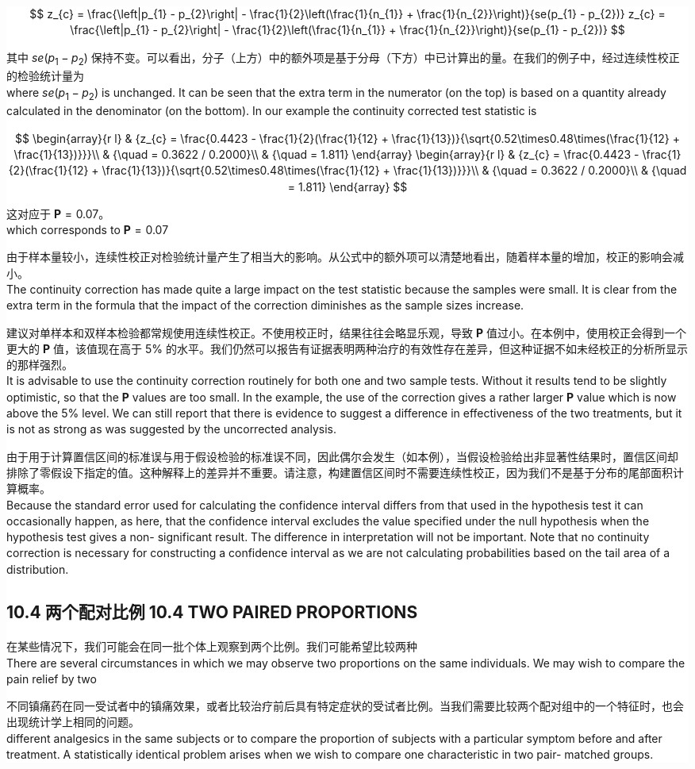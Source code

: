 $$  
z_{c} = \frac{\left|p_{1} - p_{2}\right| - \frac{1}{2}\left(\frac{1}{n_{1}} + \frac{1}{n_{2}}\right)}{se(p_{1} - p_{2})}  
z_{c} = \frac{\left|p_{1} - p_{2}\right| - \frac{1}{2}\left(\frac{1}{n_{1}} + \frac{1}{n_{2}}\right)}{se(p_{1} - p_{2})}  
$$  

其中 $se(p_{1} - p_{2})$ 保持不变。可以看出，分子（上方）中的额外项是基于分母（下方）中已计算出的量。在我们的例子中，经过连续性校正的检验统计量为  
where  $se(p_{1} - p_{2})$  is unchanged. It can be seen that the extra term in the numerator (on the top) is based on a quantity already calculated in the denominator (on the bottom). In our example the continuity corrected test statistic is  

$$  
\begin{array}{r l} & {z_{c} = \frac{0.4423 - \frac{1}{2}(\frac{1}{12} + \frac{1}{13})}{\sqrt{0.52\times0.48\times(\frac{1}{12} + \frac{1}{13})}}}\\ & {\quad = 0.3622 / 0.2000}\\ & {\quad = 1.811} \end{array}  
\begin{array}{r l} & {z_{c} = \frac{0.4423 - \frac{1}{2}(\frac{1}{12} + \frac{1}{13})}{\sqrt{0.52\times0.48\times(\frac{1}{12} + \frac{1}{13})}}}\\ & {\quad = 0.3622 / 0.2000}\\ & {\quad = 1.811} \end{array}  
$$  

这对应于 $\mathbf{P} = 0.07$。  
which corresponds to  $\mathbf{P} = 0.07$  

由于样本量较小，连续性校正对检验统计量产生了相当大的影响。从公式中的额外项可以清楚地看出，随着样本量的增加，校正的影响会减小。  
The continuity correction has made quite a large impact on the test statistic because the samples were small. It is clear from the extra term in the formula that the impact of the correction diminishes as the sample sizes increase.  

建议对单样本和双样本检验都常规使用连续性校正。不使用校正时，结果往往会略显乐观，导致 $\mathbf{P}$ 值过小。在本例中，使用校正会得到一个更大的 $\mathbf{P}$ 值，该值现在高于 $5\%$ 的水平。我们仍然可以报告有证据表明两种治疗的有效性存在差异，但这种证据不如未经校正的分析所显示的那样强烈。  
It is advisable to use the continuity correction routinely for both one and two sample tests. Without it results tend to be slightly optimistic, so that the  $\mathbf{P}$  values are too small. In the example, the use of the correction gives a rather larger  $\mathbf{P}$  value which is now above the  $5\%$  level. We can still report that there is evidence to suggest a difference in effectiveness of the two treatments, but it is not as strong as was suggested by the uncorrected analysis.  

由于用于计算置信区间的标准误与用于假设检验的标准误不同，因此偶尔会发生（如本例），当假设检验给出非显著性结果时，置信区间却排除了零假设下指定的值。这种解释上的差异并不重要。请注意，构建置信区间时不需要连续性校正，因为我们不是基于分布的尾部面积计算概率。  
Because the standard error used for calculating the confidence interval differs from that used in the hypothesis test it can occasionally happen, as here, that the confidence interval excludes the value specified under the null hypothesis when the hypothesis test gives a non- significant result. The difference in interpretation will not be important. Note that no continuity correction is necessary for constructing a confidence interval as we are not calculating probabilities based on the tail area of a distribution.  

## 10.4 两个配对比例  10.4 TWO PAIRED PROPORTIONS  

在某些情况下，我们可能会在同一批个体上观察到两个比例。我们可能希望比较两种  
There are several circumstances in which we may observe two proportions on the same individuals. We may wish to compare the pain relief by two  

不同镇痛药在同一受试者中的镇痛效果，或者比较治疗前后具有特定症状的受试者比例。当我们需要比较两个配对组中的一个特征时，也会出现统计学上相同的问题。  
different analgesics in the same subjects or to compare the proportion of subjects with a particular symptom before and after treatment. A statistically identical problem arises when we wish to compare one characteristic in two pair- matched groups.  
